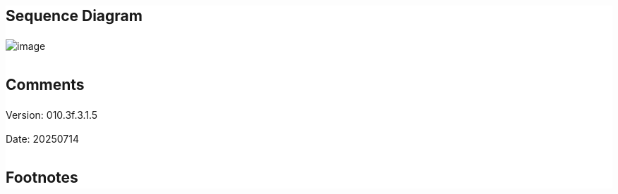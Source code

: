 ## Sequence Diagram



<img width="2409" height="1164" alt="image" src="https://github.com/user-attachments/assets/58b76613-0298-4dc7-bbdf-8484369a4f00" />

## Comments

Version:  010.3f.3.1.5

Date:     20250714


## Footnotes
[^1]: Wireshark - tool for packet tracing and anaylisis. Official website: https://www.wireshark.org/download.html
[^2]: Wireshark configuration to decrypt SIP over TLS packets: https://www.zoiper.com/en/support/home/article/162/How%20to%20decode%20SIP%20over%20TLS%20with%20Wireshark%20and%20Decrypting%20SDES%20Protected%20SRTP%20Stream
